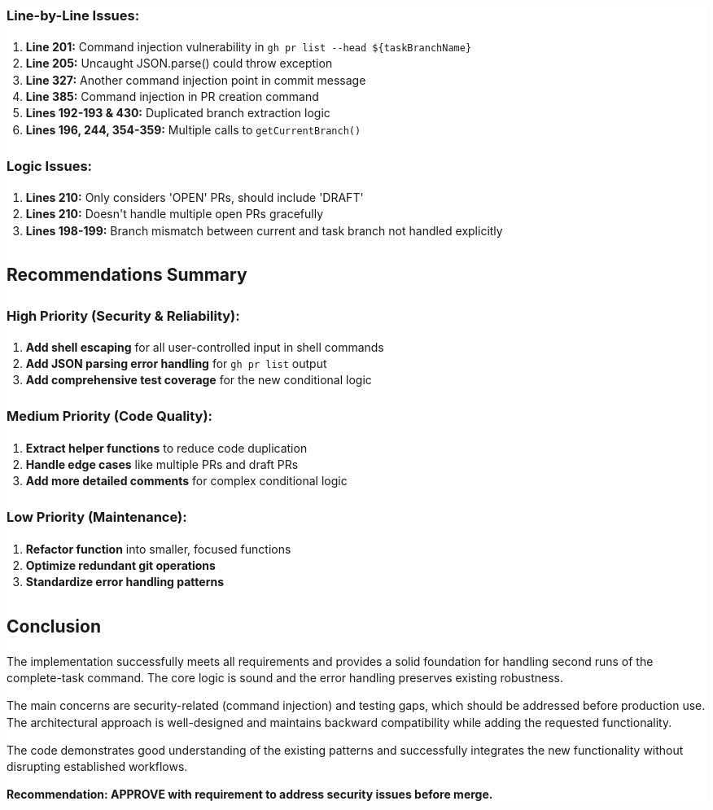 ### Line-by-Line Issues:

1. **Line 201:** Command injection vulnerability in `gh pr list --head ${taskBranchName}`
2. **Line 205:** Uncaught JSON.parse() could throw exception
3. **Line 327:** Another command injection point in commit message
4. **Line 385:** Command injection in PR creation command
5. **Lines 192-193 & 430:** Duplicated branch extraction logic
6. **Lines 196, 244, 354-359:** Multiple calls to `getCurrentBranch()`

### Logic Issues:

1. **Lines 210:** Only considers 'OPEN' PRs, should include 'DRAFT'
2. **Lines 210:** Doesn't handle multiple open PRs gracefully
3. **Lines 198-199:** Branch mismatch between current and task branch not handled explicitly

## Recommendations Summary

### High Priority (Security & Reliability):
1. **Add shell escaping** for all user-controlled input in shell commands
2. **Add JSON parsing error handling** for `gh pr list` output
3. **Add comprehensive test coverage** for the new conditional logic

### Medium Priority (Code Quality):
1. **Extract helper functions** to reduce code duplication
2. **Handle edge cases** like multiple PRs and draft PRs
3. **Add more detailed comments** for complex conditional logic

### Low Priority (Maintenance):
1. **Refactor function** into smaller, focused functions
2. **Optimize redundant git operations**
3. **Standardize error handling patterns**

## Conclusion

The implementation successfully meets all requirements and provides a solid foundation for handling second runs of the complete-task command. The core logic is sound and the error handling preserves existing robustness. 

The main concerns are security-related (command injection) and testing gaps, which should be addressed before production use. The architectural approach is well-designed and maintains backward compatibility while adding the requested functionality.

The code demonstrates good understanding of the existing patterns and successfully integrates the new functionality without disrupting established workflows.

**Recommendation: APPROVE with requirement to address security issues before merge.**